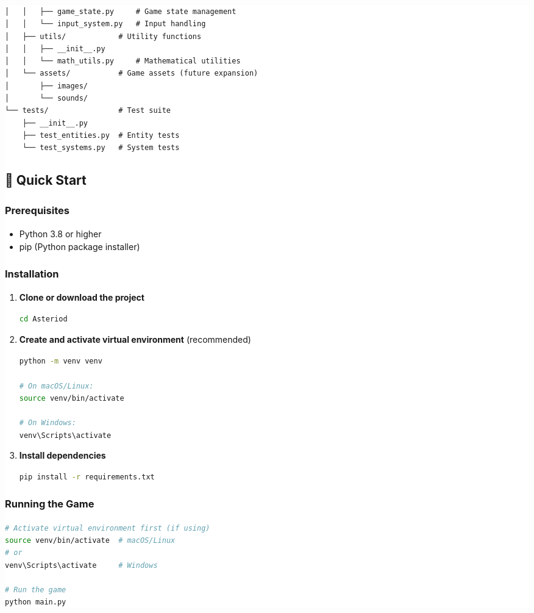 ```
│   │   ├── game_state.py     # Game state management
│   │   └── input_system.py   # Input handling
│   ├── utils/            # Utility functions
│   │   ├── __init__.py
│   │   └── math_utils.py     # Mathematical utilities
│   └── assets/           # Game assets (future expansion)
│       ├── images/
│       └── sounds/
└── tests/                # Test suite
    ├── __init__.py
    ├── test_entities.py  # Entity tests
    └── test_systems.py   # System tests
```

## 🚀 Quick Start

### Prerequisites

- Python 3.8 or higher
- pip (Python package installer)

### Installation

1. **Clone or download the project**

   ```bash
   cd Asteriod
   ```

2. **Create and activate virtual environment** (recommended)

   ```bash
   python -m venv venv

   # On macOS/Linux:
   source venv/bin/activate

   # On Windows:
   venv\Scripts\activate
   ```

3. **Install dependencies**
   ```bash
   pip install -r requirements.txt
   ```

### Running the Game

```bash
# Activate virtual environment first (if using)
source venv/bin/activate  # macOS/Linux
# or
venv\Scripts\activate     # Windows

# Run the game
python main.py
```
